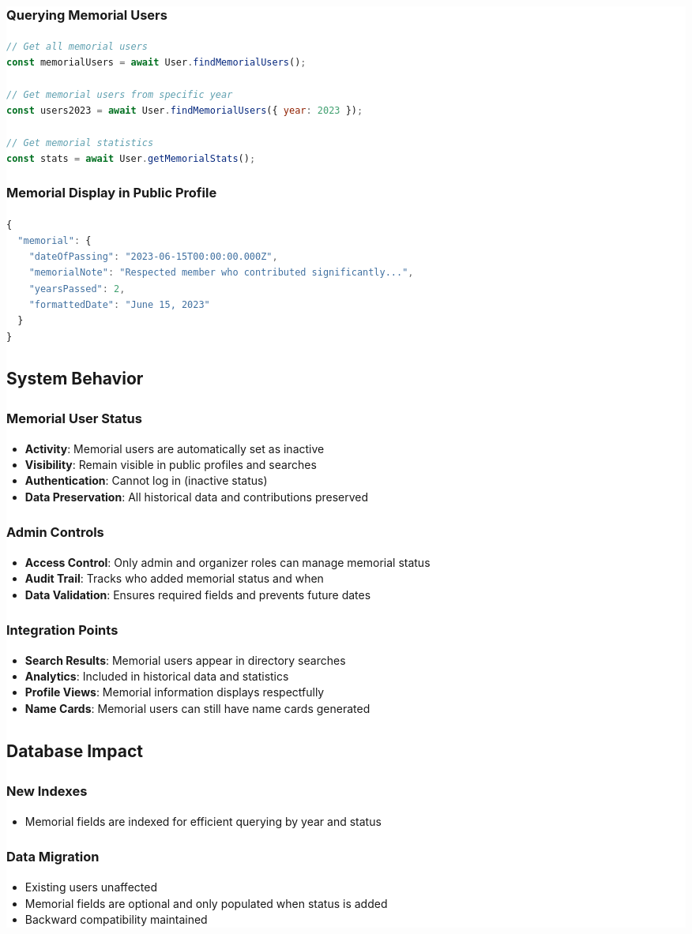 ### Querying Memorial Users
```javascript
// Get all memorial users
const memorialUsers = await User.findMemorialUsers();

// Get memorial users from specific year
const users2023 = await User.findMemorialUsers({ year: 2023 });

// Get memorial statistics
const stats = await User.getMemorialStats();
```

### Memorial Display in Public Profile
```javascript
{
  "memorial": {
    "dateOfPassing": "2023-06-15T00:00:00.000Z",
    "memorialNote": "Respected member who contributed significantly...",
    "yearsPassed": 2,
    "formattedDate": "June 15, 2023"
  }
}
```

## System Behavior

### Memorial User Status
- **Activity**: Memorial users are automatically set as inactive
- **Visibility**: Remain visible in public profiles and searches
- **Authentication**: Cannot log in (inactive status)
- **Data Preservation**: All historical data and contributions preserved

### Admin Controls
- **Access Control**: Only admin and organizer roles can manage memorial status
- **Audit Trail**: Tracks who added memorial status and when
- **Data Validation**: Ensures required fields and prevents future dates

### Integration Points
- **Search Results**: Memorial users appear in directory searches
- **Analytics**: Included in historical data and statistics
- **Profile Views**: Memorial information displays respectfully
- **Name Cards**: Memorial users can still have name cards generated

## Database Impact

### New Indexes
- Memorial fields are indexed for efficient querying by year and status

### Data Migration
- Existing users unaffected
- Memorial fields are optional and only populated when status is added
- Backward compatibility maintained
